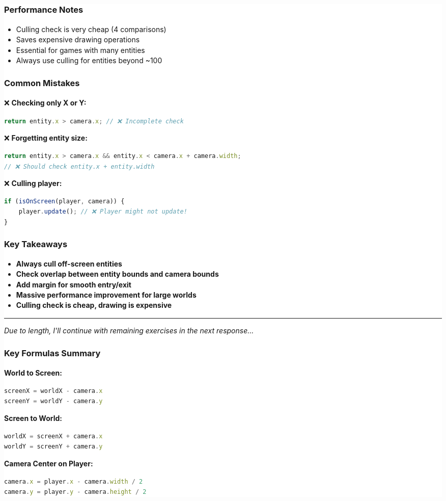 ### Performance Notes

- Culling check is very cheap (4 comparisons)
- Saves expensive drawing operations
- Essential for games with many entities
- Always use culling for entities beyond ~100

### Common Mistakes

❌ **Checking only X or Y:**
```typescript
return entity.x > camera.x; // ❌ Incomplete check
```

❌ **Forgetting entity size:**
```typescript
return entity.x > camera.x && entity.x < camera.x + camera.width;
// ❌ Should check entity.x + entity.width
```

❌ **Culling player:**
```typescript
if (isOnScreen(player, camera)) {
    player.update(); // ❌ Player might not update!
}
```

### Key Takeaways

- **Always cull off-screen entities**
- **Check overlap between entity bounds and camera bounds**
- **Add margin for smooth entry/exit**
- **Massive performance improvement for large worlds**
- **Culling check is cheap, drawing is expensive**

---

*Due to length, I'll continue with remaining exercises in the next response...*

### Key Formulas Summary

**World to Screen:**
```typescript
screenX = worldX - camera.x
screenY = worldY - camera.y
```

**Screen to World:**
```typescript
worldX = screenX + camera.x
worldY = screenY + camera.y
```

**Camera Center on Player:**
```typescript
camera.x = player.x - camera.width / 2
camera.y = player.y - camera.height / 2
```
